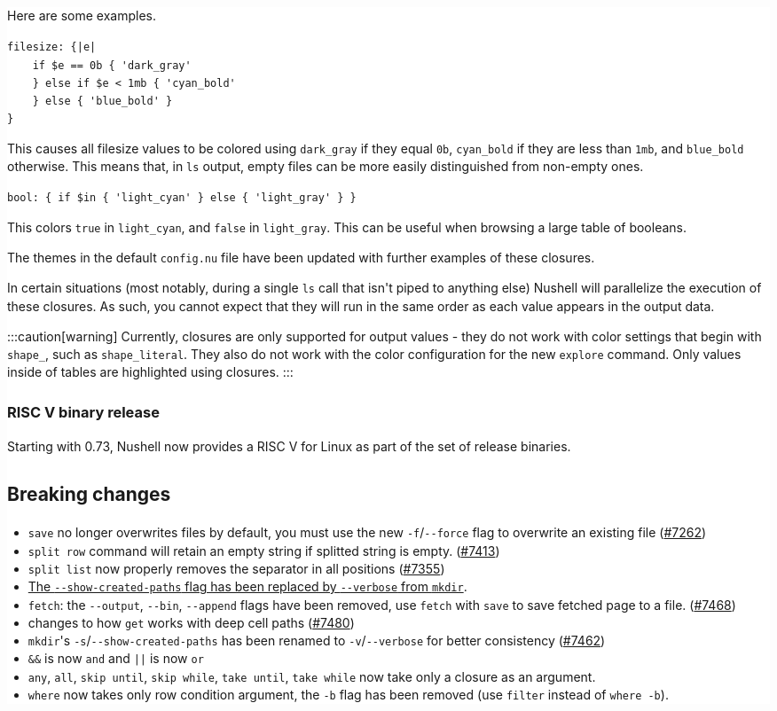 Here are some examples.

```nushell
filesize: {|e|
	if $e == 0b { 'dark_gray'
	} else if $e < 1mb { 'cyan_bold'
	} else { 'blue_bold' }
}
```

This causes all filesize values to be colored using `dark_gray` if they equal `0b`, `cyan_bold` if they are less than `1mb`, and `blue_bold` otherwise. This means that, in `ls` output, empty files can be more easily distinguished from non-empty ones.

```nushell
bool: { if $in { 'light_cyan' } else { 'light_gray' } }
```

This colors `true` in `light_cyan`, and `false` in `light_gray`. This can be useful when browsing a large table of booleans.

The themes in the default `config.nu` file have been updated with further examples of these closures.

In certain situations (most notably, during a single `ls` call that isn't piped to anything else) Nushell will parallelize the execution of these closures. As such, you cannot expect that they will run in the same order as each value appears in the output data.

:::caution[warning]
Currently, closures are only supported for output values - they do not work with color settings that begin with `shape_`, such as `shape_literal`. They also do not work with the color configuration for the new `explore` command. Only values inside of tables are highlighted using closures.
:::

### RISC V binary release

Starting with 0.73, Nushell now provides a RISC V for Linux as part of the set of release binaries.

## Breaking changes

- `save` no longer overwrites files by default, you must use the new `-f`/`--force` flag to overwrite an existing file ([#7262](https://github.com/nushell/nushell/pull/7262))
- `split row` command will retain an empty string if splitted string is empty. ([#7413](https://github.com/nushell/nushell/pull/7413))
- `split list` now properly removes the separator in all positions ([#7355](https://github.com/nushell/nushell/pull/7355))
- [The `--show-created-paths` flag has been replaced by `--verbose` from `mkdir`](https://github.com/nushell/nushell/pull/7462).
- `fetch`: the `--output`, `--bin`, `--append` flags have been removed, use `fetch` with `save` to save fetched page to a file. ([#7468](https://github.com/nushell/nushell/pull/7468))
- changes to how `get` works with deep cell paths ([#7480](https://github.com/nushell/nushell/pull/7497))
- `mkdir`'s `-s`/`--show-created-paths` has been renamed to `-v`/`--verbose` for better consistency ([#7462](https://github.com/nushell/nushell/pull/7462))
- `&&` is now `and` and `||` is now `or`
- `any`, `all`, `skip until`, `skip while`, `take until`, `take while` now take only a closure as an argument.
- `where` now takes only row condition argument, the `-b` flag has been removed (use `filter` instead of `where -b`).
